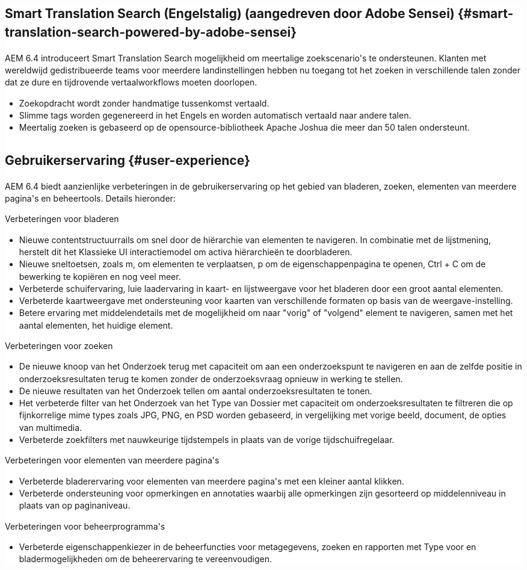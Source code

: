 ## Smart Translation Search (Engelstalig) (aangedreven door Adobe Sensei) {#smart-translation-search-powered-by-adobe-sensei}

AEM 6.4 introduceert Smart Translation Search mogelijkheid om meertalige zoekscenario&#39;s te ondersteunen. Klanten met wereldwijd gedistribueerde teams voor meerdere landinstellingen hebben nu toegang tot het zoeken in verschillende talen zonder dat ze dure en tijdrovende vertaalworkflows moeten doorlopen.

* Zoekopdracht wordt zonder handmatige tussenkomst vertaald.
* Slimme tags worden gegenereerd in het Engels en worden automatisch vertaald naar andere talen.
* Meertalig zoeken is gebaseerd op de opensource-bibliotheek Apache Joshua die meer dan 50 talen ondersteunt.

## Gebruikerservaring {#user-experience}

AEM 6.4 biedt aanzienlijke verbeteringen in de gebruikerservaring op het gebied van bladeren, zoeken, elementen van meerdere pagina&#39;s en beheertools. Details hieronder:

Verbeteringen voor bladeren

* Nieuwe contentstructuurrails om snel door de hiërarchie van elementen te navigeren. In combinatie met de lijstmening, herstelt dit het Klassieke UI interactiemodel om activa hiërarchieën te doorbladeren.
* Nieuwe sneltoetsen, zoals m, om elementen te verplaatsen, p om de eigenschappenpagina te openen, Ctrl + C om de bewerking te kopiëren en nog veel meer.
* Verbeterde schuifervaring, luie laadervaring in kaart- en lijstweergave voor het bladeren door een groot aantal elementen.
* Verbeterde kaartweergave met ondersteuning voor kaarten van verschillende formaten op basis van de weergave-instelling.
* Betere ervaring met middelendetails met de mogelijkheid om naar &quot;vorig&quot; of &quot;volgend&quot; element te navigeren, samen met het aantal elementen, het huidige element.

Verbeteringen voor zoeken

* De nieuwe knoop van het Onderzoek terug met capaciteit om aan een onderzoekspunt te navigeren en aan de zelfde positie in onderzoeksresultaten terug te komen zonder de onderzoeksvraag opnieuw in werking te stellen.
* De nieuwe resultaten van het Onderzoek tellen om aantal onderzoeksresultaten te tonen.
* Het verbeterde filter van het Onderzoek van het Type van Dossier met capaciteit om onderzoeksresultaten te filtreren die op fijnkorrelige mime types zoals JPG, PNG, en PSD worden gebaseerd, in vergelijking met vorige beeld, document, de opties van multimedia.
* Verbeterde zoekfilters met nauwkeurige tijdstempels in plaats van de vorige tijdschuifregelaar.

Verbeteringen voor elementen van meerdere pagina&#39;s

* Verbeterde bladerervaring voor elementen van meerdere pagina&#39;s met een kleiner aantal klikken.
* Verbeterde ondersteuning voor opmerkingen en annotaties waarbij alle opmerkingen zijn gesorteerd op middelenniveau in plaats van op paginaniveau.

Verbeteringen voor beheerprogramma&#39;s

* Verbeterde eigenschappenkiezer in de beheerfuncties voor metagegevens, zoeken en rapporten met Type voor en bladermogelijkheden om de beheerervaring te vereenvoudigen.
